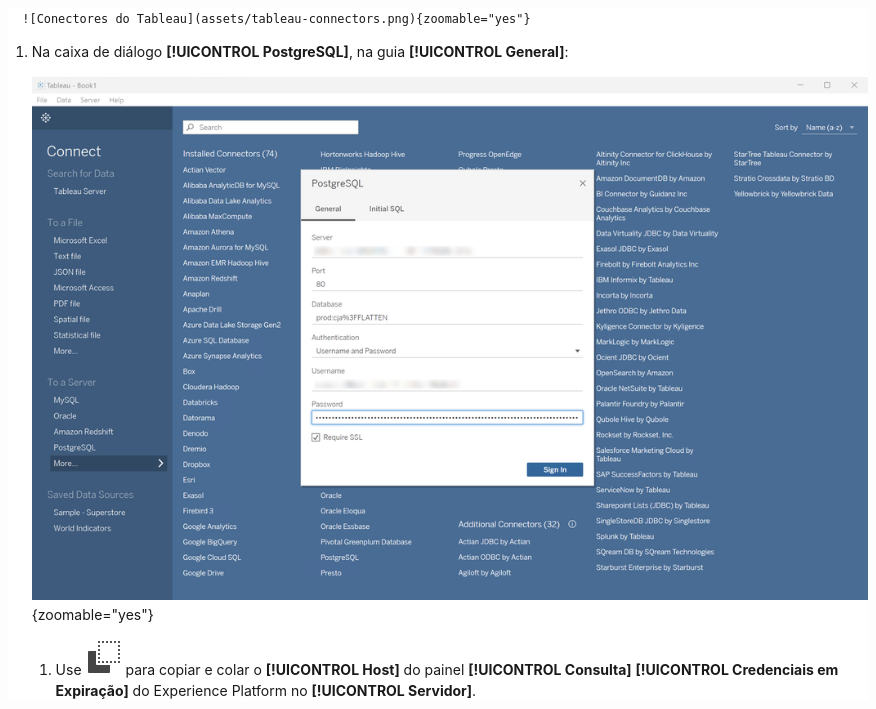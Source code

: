       ![Conectores do Tableau](assets/tableau-connectors.png){zoomable="yes"}
   1. Na caixa de diálogo **[!UICONTROL PostgreSQL]**, na guia **[!UICONTROL General]**:

      ![Caixa de diálogo Entrar do Tableau](assets/tableau-signin.png){zoomable="yes"}
      1. Use ![Copiar](/help/assets/icons/Copy.svg) para copiar e colar o **[!UICONTROL Host]** do painel **[!UICONTROL Consulta]** **[!UICONTROL Credenciais em Expiração]** do Experience Platform no **[!UICONTROL Servidor]**.